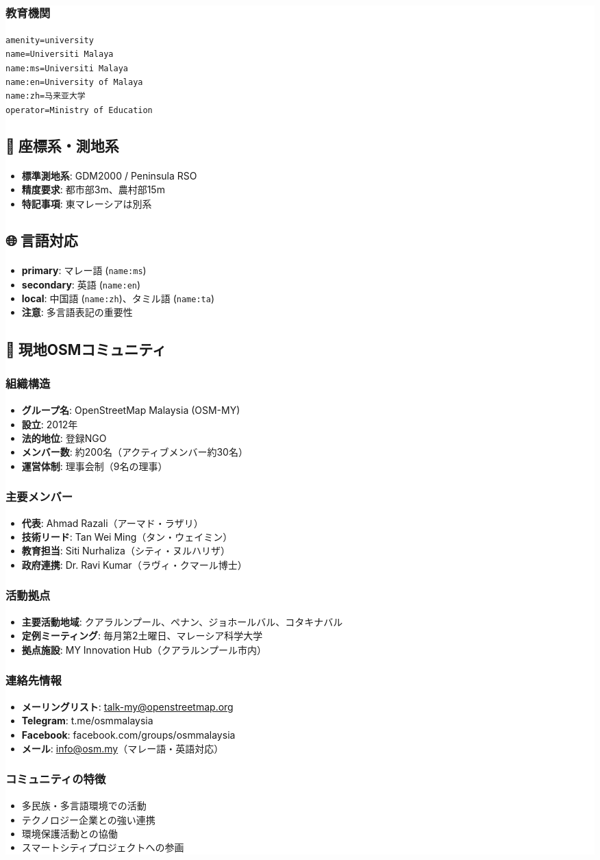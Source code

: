 ### 教育機関
```
amenity=university
name=Universiti Malaya
name:ms=Universiti Malaya
name:en=University of Malaya
name:zh=马来亚大学
operator=Ministry of Education
```

## 📍 座標系・測地系
- **標準測地系**: GDM2000 / Peninsula RSO
- **精度要求**: 都市部3m、農村部15m
- **特記事項**: 東マレーシアは別系

## 🌐 言語対応
- **primary**: マレー語 (`name:ms`)
- **secondary**: 英語 (`name:en`)
- **local**: 中国語 (`name:zh`)、タミル語 (`name:ta`)
- **注意**: 多言語表記の重要性

## 🤲 現地OSMコミュニティ

### 組織構造
- **グループ名**: OpenStreetMap Malaysia (OSM-MY)
- **設立**: 2012年
- **法的地位**: 登録NGO
- **メンバー数**: 約200名（アクティブメンバー約30名）
- **運営体制**: 理事会制（9名の理事）

### 主要メンバー
- **代表**: Ahmad Razali（アーマド・ラザリ）
- **技術リード**: Tan Wei Ming（タン・ウェイミン）
- **教育担当**: Siti Nurhaliza（シティ・ヌルハリザ）
- **政府連携**: Dr. Ravi Kumar（ラヴィ・クマール博士）

### 活動拠点
- **主要活動地域**: クアラルンプール、ペナン、ジョホールバル、コタキナバル
- **定例ミーティング**: 毎月第2土曜日、マレーシア科学大学
- **拠点施設**: MY Innovation Hub（クアラルンプール市内）

### 連絡先情報
- **メーリングリスト**: talk-my@openstreetmap.org
- **Telegram**: t.me/osmmalaysia
- **Facebook**: facebook.com/groups/osmmalaysia
- **メール**: info@osm.my（マレー語・英語対応）

### コミュニティの特徴
- 多民族・多言語環境での活動
- テクノロジー企業との強い連携
- 環境保護活動との協働
- スマートシティプロジェクトへの参画
